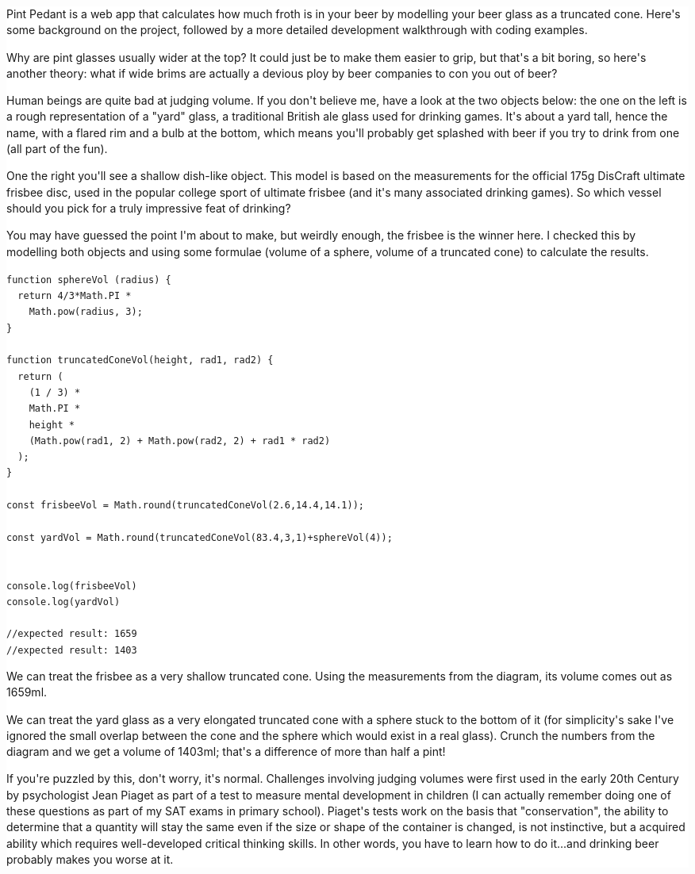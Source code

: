 Pint Pedant is a web app that calculates how much froth is in your beer by modelling your beer glass as a truncated cone. Here's some background on the project, followed by a more detailed development walkthrough with coding examples.

Why are pint glasses usually wider at the top? It could just be to make them easier to grip, but that's a bit boring, so here's another theory: what if wide brims are actually a devious ploy by beer companies to con you out of beer?

Human beings are quite bad at judging volume. If you don't believe me, have a look at the two objects below: the one on the left is a rough representation of a "yard" glass, a traditional British ale glass used for drinking games. It's about a yard tall, hence the name, with a flared rim and a bulb at the bottom, which means you'll probably get splashed with beer if you try to drink from one (all part of the fun).

One the right you'll see a shallow dish-like object. This model is based on the measurements for the official 175g DisCraft ultimate frisbee disc, used in the popular college sport of ultimate frisbee (and it's many associated drinking games). So which vessel should you pick for a truly impressive feat of drinking?

You may have guessed the point I'm about to make, but weirdly enough, the frisbee is the winner here. I checked this by modelling both objects and using some formulae (volume of a sphere, volume of a truncated cone) to calculate the results.

    function sphereVol (radius) {
      return 4/3*Math.PI *
        Math.pow(radius, 3);
    }

    function truncatedConeVol(height, rad1, rad2) {
      return (
        (1 / 3) *
        Math.PI *
        height *
        (Math.pow(rad1, 2) + Math.pow(rad2, 2) + rad1 * rad2)
      );
    }

    const frisbeeVol = Math.round(truncatedConeVol(2.6,14.4,14.1));

    const yardVol = Math.round(truncatedConeVol(83.4,3,1)+sphereVol(4));


    console.log(frisbeeVol)
    console.log(yardVol)

    //expected result: 1659
    //expected result: 1403

We can treat the frisbee as a very shallow truncated cone. Using the measurements from the diagram, its volume comes out as 1659ml.

We can treat the yard glass as a very elongated truncated cone with a sphere stuck to the bottom of it (for simplicity's sake I've ignored the small overlap between the cone and the sphere which would exist in a real glass). Crunch the numbers from the diagram and we get a volume of 1403ml; that's a difference of more than half a pint!

If you're puzzled by this, don't worry, it's normal. Challenges involving judging volumes were first used in the early 20th Century by psychologist Jean Piaget as part of a test to measure mental development in children (I can actually remember doing one of these questions as part of my SAT exams in primary school). Piaget's tests work on the basis that "conservation", the ability to determine that a quantity will stay the same even if the size or shape of the container is changed, is not instinctive, but a acquired ability which requires well-developed critical thinking skills. In other words, you have to learn how to do it...and drinking beer probably makes you worse at it.
